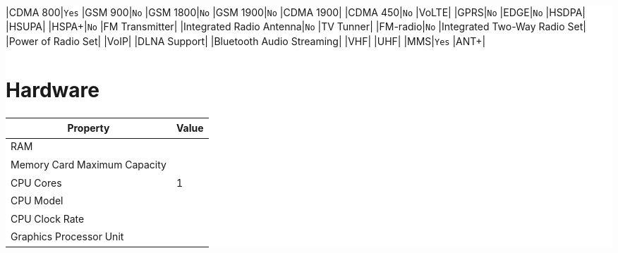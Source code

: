 |CDMA 800|`Yes`
|GSM 900|`No`
|GSM 1800|`No`
|GSM 1900|`No`
|CDMA 1900|
|CDMA 450|`No`
|VoLTE|
|GPRS|`No`
|EDGE|`No`
|HSDPA|
|HSUPA|
|HSPA+|`No`
|FM Transmitter|
|Integrated Radio Antenna|`No`
|TV Tunner|
|FM-radio|`No`
|Integrated Two-Way Radio Set|
|Power of Radio Set|
|VoIP|
|DLNA Support|
|Bluetooth Audio Streaming|
|VHF|
|UHF|
|MMS|`Yes`
|ANT+|

# Hardware

|Property| Value |
|--------|-------|
|RAM|
|Memory Card Maximum Capacity|
|CPU Cores|1
|CPU Model|
|CPU Clock Rate|
|Graphics Processor Unit|
